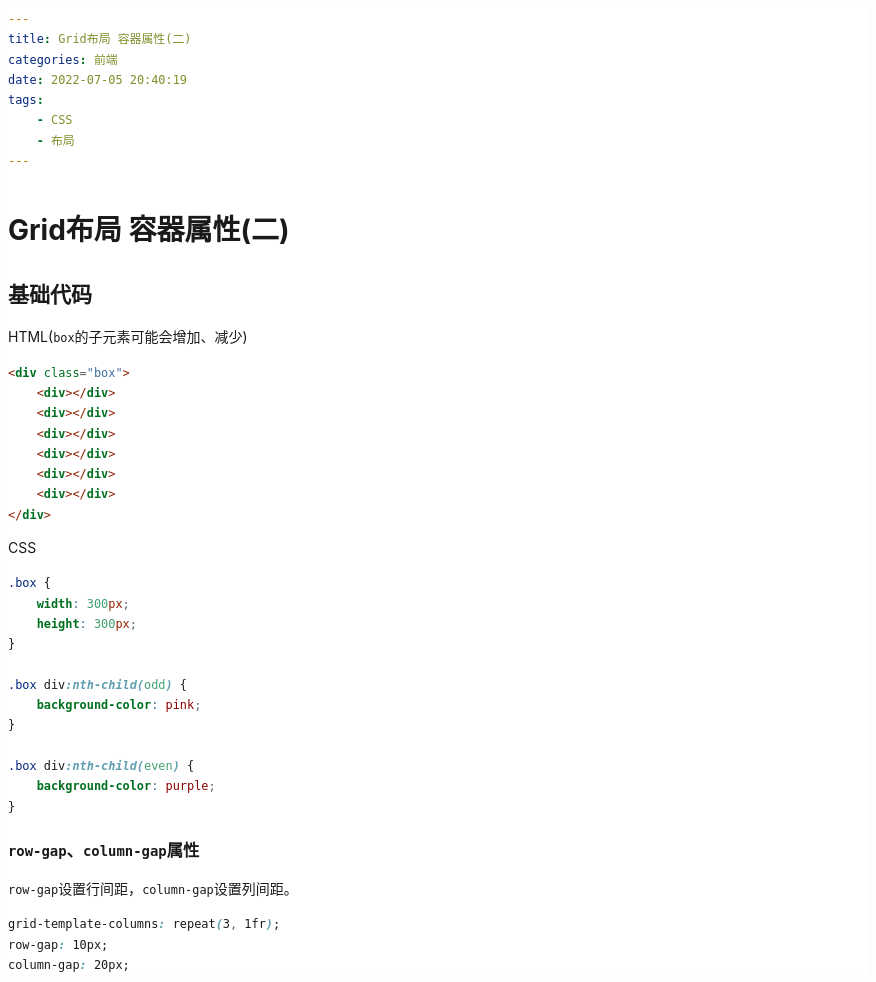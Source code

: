 ```yaml
---
title: Grid布局 容器属性(二)
categories: 前端
date: 2022-07-05 20:40:19
tags:
    - CSS
    - 布局
---
```




# Grid布局 容器属性(二)

## 基础代码

HTML(`box`的子元素可能会增加、减少)

```html
<div class="box">
    <div></div>
    <div></div>
    <div></div>
    <div></div>
    <div></div>
    <div></div>
</div>
```

CSS

```css
.box {
    width: 300px;
    height: 300px;
}

.box div:nth-child(odd) {
    background-color: pink;
}

.box div:nth-child(even) {
    background-color: purple;
}
```

### `row-gap`、`column-gap`属性

`row-gap`设置行间距，`column-gap`设置列间距。

```css
grid-template-columns: repeat(3, 1fr);
row-gap: 10px;
column-gap: 20px;
```
